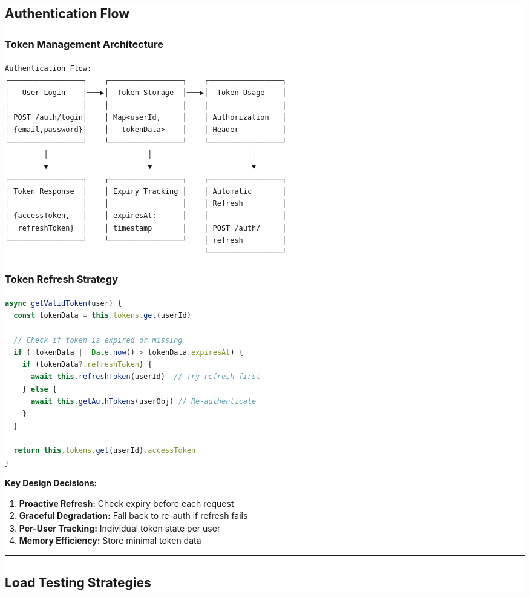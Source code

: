 
## Authentication Flow

### Token Management Architecture

```
Authentication Flow:
┌─────────────────┐    ┌─────────────────┐    ┌─────────────────┐
│   User Login    │───▶│  Token Storage  │───▶│  Token Usage    │
│                 │    │                 │    │                 │
│ POST /auth/login│    │ Map<userId,     │    │ Authorization   │
│ {email,password}│    │   tokenData>    │    │ Header          │
└─────────────────┘    └─────────────────┘    └─────────────────┘
         │                       │                       │
         ▼                       ▼                       ▼
┌─────────────────┐    ┌─────────────────┐    ┌─────────────────┐
│ Token Response  │    │ Expiry Tracking │    │ Automatic       │
│                 │    │                 │    │ Refresh         │
│ {accessToken,   │    │ expiresAt:      │    │                 │
│  refreshToken}  │    │ timestamp       │    │ POST /auth/     │
└─────────────────┘    └─────────────────┘    │ refresh         │
                                              └─────────────────┘
```

### Token Refresh Strategy

```javascript
async getValidToken(user) {
  const tokenData = this.tokens.get(userId)
  
  // Check if token is expired or missing
  if (!tokenData || Date.now() > tokenData.expiresAt) {
    if (tokenData?.refreshToken) {
      await this.refreshToken(userId)  // Try refresh first
    } else {
      await this.getAuthTokens(userObj) // Re-authenticate
    }
  }
  
  return this.tokens.get(userId).accessToken
}
```

**Key Design Decisions:**

1. **Proactive Refresh:** Check expiry before each request
2. **Graceful Degradation:** Fall back to re-auth if refresh fails
3. **Per-User Tracking:** Individual token state per user
4. **Memory Efficiency:** Store minimal token data

---

## Load Testing Strategies
